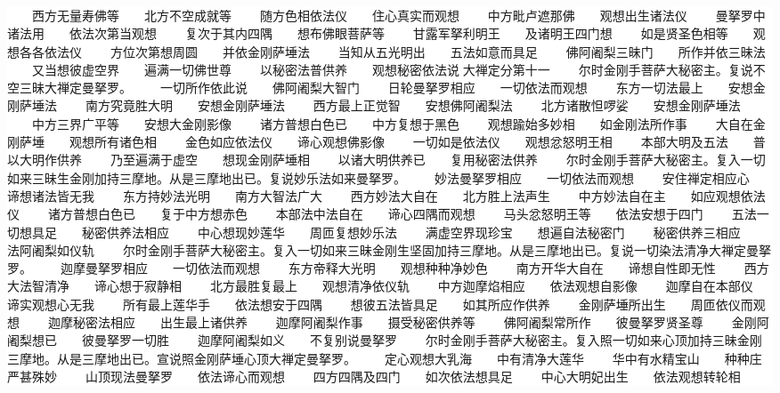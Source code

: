 　　西方无量寿佛等　　北方不空成就等
　　随方色相依法仪　　住心真实而观想
　　中方毗卢遮那佛　　观想出生诸法仪
　　曼拏罗中诸法用　　依法次第当观想
　　复次于其内四隅　　想布佛眼菩萨等
　　甘露军拏利明王　　及诸明王四门想
　　如是贤圣色相等　　观想各各依法仪
　　方位次第想周圆　　并依金刚萨埵法
　　当知从五光明出　　五法如意而具足
　　佛阿阇梨三昧门　　所作并依三昧法
　　又当想彼虚空界　　遍满一切佛世尊
　　以秘密法普供养　　观想秘密依法说
大禅定分第十一
　　尔时金刚手菩萨大秘密主。复说不空三昧大禅定曼拏罗。
　　一切所作依此说　　佛阿阇梨大智门
　　日轮曼拏罗相应　　一切依法而观想
　　东方一切法最上　　安想金刚萨埵法
　　南方究竟胜大明　　安想金刚萨埵法
　　西方最上正觉智　　安想佛阿阇梨法
　　北方诸散怛啰娑　　安想金刚萨埵法
　　中方三界广平等　　安想大金刚影像
　　诸方普想白色已　　中方复想于黑色
　　观想踰始多妙相　　如金刚法所作事
　　大自在金刚萨埵　　观想所有诸色相
　　金色如应依法仪　　谛心观想佛影像
　　一切如是依法仪　　观想忿怒明王相
　　本部大明及五法　　普以大明作供养
　　乃至遍满于虚空　　想现金刚萨埵相
　　以诸大明供养已　　复用秘密法供养
　　尔时金刚手菩萨大秘密主。复入一切如来三昧生金刚加持三摩地。从是三摩地出已。复说妙乐法如来曼拏罗。
　　妙法曼拏罗相应　　一切依法而观想
　　安住禅定相应心　　谛想诸法皆无我
　　东方持妙法光明　　南方大智法广大
　　西方妙法大自在　　北方胜上法声生
　　中方妙法自在主　　如应观想依法仪
　　诸方普想白色已　　复于中方想赤色
　　本部法中法自在　　谛心四隅而观想
　　马头忿怒明王等　　依法安想于四门
　　五法一切想具足　　秘密供养法相应
　　中心想现妙莲华　　周匝复想妙乐法
　　满虚空界现珍宝　　想遍自法秘密门
　　秘密供养三相应　　法阿阇梨如仪轨
　　尔时金刚手菩萨大秘密主。复入一切如来三昧金刚生坚固加持三摩地。从是三摩地出已。复说一切染法清净大禅定曼拏罗。
　　迦摩曼拏罗相应　　一切依法而观想
　　东方帝释大光明　　观想种种净妙色
　　南方开华大自在　　谛想自性即无性
　　西方大法智清净　　谛心想于寂静相
　　北方最胜复最上　　观想清净依仪轨
　　中方迦摩焰相应　　依法观想自影像
　　迦摩自在本部仪　　谛实观想心无我
　　所有最上莲华手　　依法想安于四隅
　　想彼五法皆具足　　如其所应作供养
　　金刚萨埵所出生　　周匝依仪而观想
　　迦摩秘密法相应　　出生最上诸供养
　　迦摩阿阇梨作事　　摄受秘密供养等
　　佛阿阇梨常所作　　彼曼拏罗贤圣尊
　　金刚阿阇梨想已　　彼曼拏罗一切胜
　　迦摩阿阇梨如义　　不复别说曼拏罗
　　尔时金刚手菩萨大秘密主。复入照一切如来心顶加持三昧金刚三摩地。从是三摩地出已。宣说照金刚萨埵心顶大禅定曼拏罗。
　　定心观想大乳海　　中有清净大莲华
　　华中有水精宝山　　种种庄严甚殊妙
　　山顶现法曼拏罗　　依法谛心而观想
　　四方四隅及四门　　如次依法想具足
　　中心大明妃出生　　依法观想转轮相